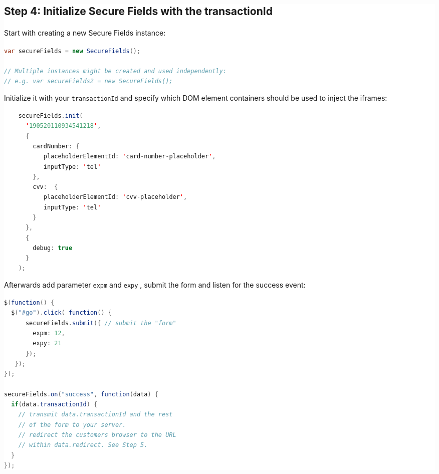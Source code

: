 ## Step 4: Initialize Secure Fields with the transactionId

Start with creating a new Secure Fields instance: 

```java
var secureFields = new SecureFields();

// Multiple instances might be created and used independently:
// e.g. var secureFields2 = new SecureFields();
```

Initialize it with your `transactionId` and specify which DOM element containers should be used to inject the iframes:

```java
    secureFields.init(
      '190520110934541218',
      {
        cardNumber: {
           placeholderElementId: 'card-number-placeholder',
           inputType: 'tel'
        },
        cvv:  {
           placeholderElementId: 'cvv-placeholder',
           inputType: 'tel'
        }
      },
      {
        debug: true
      }
    );
```

Afterwards add parameter `expm` and `expy` , submit the form and listen for the success event:

```java
$(function() {
  $("#go").click( function() {
      secureFields.submit({ // submit the "form"
        expm: 12,
        expy: 21
      });
   });
});

secureFields.on("success", function(data) {
  if(data.transactionId) {
    // transmit data.transactionId and the rest
    // of the form to your server.
    // redirect the customers browser to the URL
    // within data.redirect. See Step 5. 
  }
});
```

